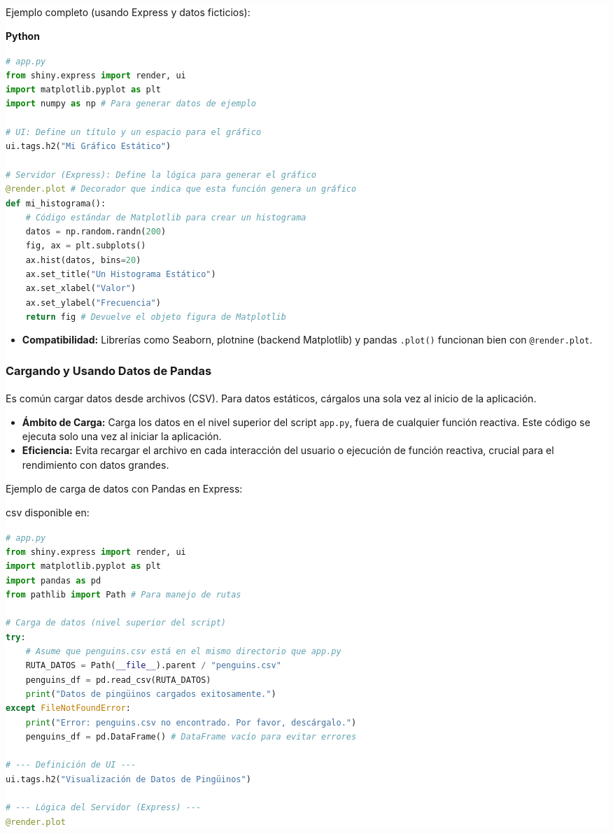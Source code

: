 Ejemplo completo (usando Express y datos ficticios):

**Python**

```python
# app.py
from shiny.express import render, ui
import matplotlib.pyplot as plt
import numpy as np # Para generar datos de ejemplo

# UI: Define un título y un espacio para el gráfico
ui.tags.h2("Mi Gráfico Estático")

# Servidor (Express): Define la lógica para generar el gráfico
@render.plot # Decorador que indica que esta función genera un gráfico
def mi_histograma():
    # Código estándar de Matplotlib para crear un histograma
    datos = np.random.randn(200)
    fig, ax = plt.subplots()
    ax.hist(datos, bins=20)
    ax.set_title("Un Histograma Estático")
    ax.set_xlabel("Valor")
    ax.set_ylabel("Frecuencia")
    return fig # Devuelve el objeto figura de Matplotlib

```

- **Compatibilidad:** Librerías como Seaborn, plotnine (backend Matplotlib) y pandas `.plot()` funcionan bien con `@render.plot`.

### **Cargando y Usando Datos de Pandas**

Es común cargar datos desde archivos (CSV). Para datos estáticos, cárgalos una sola vez al inicio de la aplicación.

- **Ámbito de Carga:** Carga los datos en el nivel superior del script `app.py`, fuera de cualquier función reactiva. Este código se ejecuta solo una vez al iniciar la aplicación.
- **Eficiencia:** Evita recargar el archivo en cada interacción del usuario o ejecución de función reactiva, crucial para el rendimiento con datos grandes.
    
    

Ejemplo de carga de datos con Pandas en Express:

csv disponible en: 

```python
# app.py
from shiny.express import render, ui
import matplotlib.pyplot as plt
import pandas as pd
from pathlib import Path # Para manejo de rutas

# Carga de datos (nivel superior del script)
try:
    # Asume que penguins.csv está en el mismo directorio que app.py
    RUTA_DATOS = Path(__file__).parent / "penguins.csv"
    penguins_df = pd.read_csv(RUTA_DATOS)
    print("Datos de pingüinos cargados exitosamente.")
except FileNotFoundError:
    print("Error: penguins.csv no encontrado. Por favor, descárgalo.")
    penguins_df = pd.DataFrame() # DataFrame vacío para evitar errores

# --- Definición de UI ---
ui.tags.h2("Visualización de Datos de Pingüinos")

# --- Lógica del Servidor (Express) ---
@render.plot
```